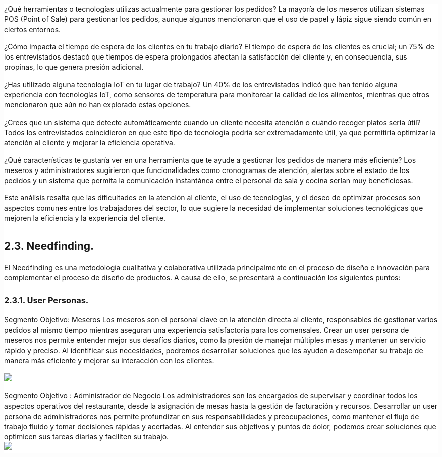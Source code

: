 ¿Qué herramientas o tecnologías utilizas actualmente para gestionar los pedidos? La mayoría de los meseros utilizan sistemas POS (Point of Sale) para gestionar los pedidos, aunque algunos mencionaron que el uso de papel y lápiz sigue siendo común en ciertos entornos.

¿Cómo impacta el tiempo de espera de los clientes en tu trabajo diario? El tiempo de espera de los clientes es crucial; un 75% de los entrevistados destacó que tiempos de espera prolongados afectan la satisfacción del cliente y, en consecuencia, sus propinas, lo que genera presión adicional.

¿Has utilizado alguna tecnología IoT en tu lugar de trabajo? Un 40% de los entrevistados indicó que han tenido alguna experiencia con tecnologías IoT, como sensores de temperatura para monitorear la calidad de los alimentos, mientras que otros mencionaron que aún no han explorado estas opciones.

¿Crees que un sistema que detecte automáticamente cuando un cliente necesita atención o cuándo recoger platos sería útil? Todos los entrevistados coincidieron en que este tipo de tecnología podría ser extremadamente útil, ya que permitiría optimizar la atención al cliente y mejorar la eficiencia operativa.

¿Qué características te gustaría ver en una herramienta que te ayude a gestionar los pedidos de manera más eficiente? Los meseros y administradores sugirieron que funcionalidades como cronogramas de atención, alertas sobre el estado de los pedidos y un sistema que permita la comunicación instantánea entre el personal de sala y cocina serían muy beneficiosas.

Este análisis resalta que las dificultades en la atención al cliente, el uso de tecnologías, y el deseo de optimizar procesos son aspectos comunes entre los trabajadores del sector, lo que sugiere la necesidad de implementar soluciones tecnológicas que mejoren la eficiencia y la experiencia del cliente.

## 2.3. Needfinding.

El Needfinding es una metodología cualitativa y colaborativa utilizada principalmente en el proceso de diseño e innovación para complementar el proceso de diseño de productos. A causa de ello, se presentará a continuación los siguientes puntos:

### 2.3.1. User Personas.
Segmento Objetivo: Meseros
Los meseros son el personal clave en la atención directa al cliente, responsables de gestionar varios pedidos al mismo tiempo mientras aseguran una experiencia satisfactoria para los comensales. Crear un user persona de meseros nos permite entender mejor sus desafíos diarios, como la presión de manejar múltiples mesas y mantener un servicio rápido y preciso. Al identificar sus necesidades, podremos desarrollar soluciones que les ayuden a desempeñar su trabajo de manera más eficiente y mejorar su interacción con los clientes.

<img src="./Resources/images/up1.png" width="600">

Segmento Objetivo : Administrador de Negocio
Los administradores son los encargados de supervisar y coordinar todos los aspectos operativos del restaurante, desde la asignación de mesas hasta la gestión de facturación y recursos. Desarrollar un user persona de administradores nos permite profundizar en sus responsabilidades y preocupaciones, como mantener el flujo de trabajo fluido y tomar decisiones rápidas y acertadas. Al entender sus objetivos y puntos de dolor, podemos crear soluciones que optimicen sus tareas diarias y faciliten su trabajo.
<br>
<img src="./Resources/images/up2.png" width="600">
